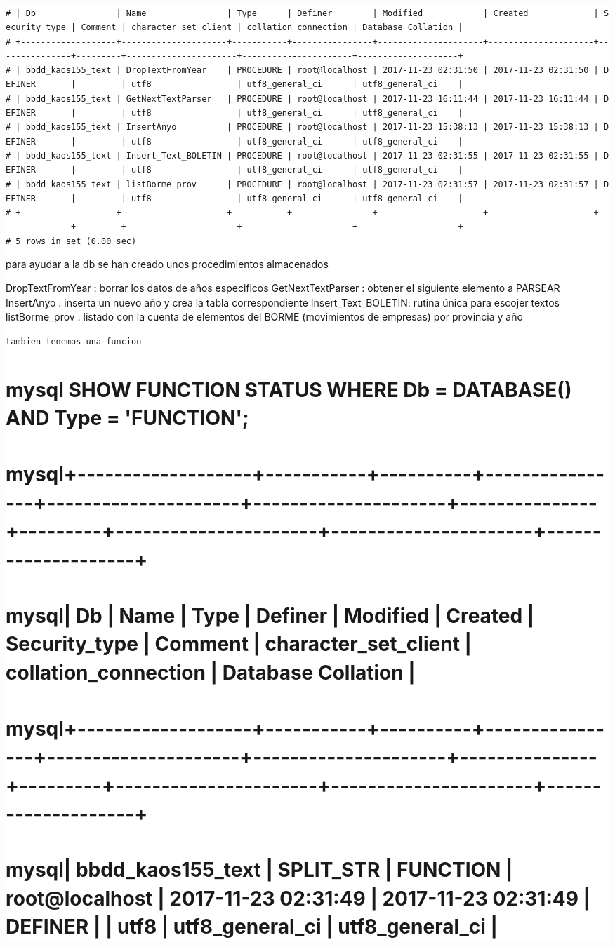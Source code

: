 ```
# | Db                | Name                | Type      | Definer        | Modified            | Created             | Security_type | Comment | character_set_client | collation_connection | Database Collation |
# +-------------------+---------------------+-----------+----------------+---------------------+---------------------+---------------+---------+----------------------+----------------------+--------------------+
# | bbdd_kaos155_text | DropTextFromYear    | PROCEDURE | root@localhost | 2017-11-23 02:31:50 | 2017-11-23 02:31:50 | DEFINER       |         | utf8                 | utf8_general_ci      | utf8_general_ci    |
# | bbdd_kaos155_text | GetNextTextParser   | PROCEDURE | root@localhost | 2017-11-23 16:11:44 | 2017-11-23 16:11:44 | DEFINER       |         | utf8                 | utf8_general_ci      | utf8_general_ci    |
# | bbdd_kaos155_text | InsertAnyo          | PROCEDURE | root@localhost | 2017-11-23 15:38:13 | 2017-11-23 15:38:13 | DEFINER       |         | utf8                 | utf8_general_ci      | utf8_general_ci    |
# | bbdd_kaos155_text | Insert_Text_BOLETIN | PROCEDURE | root@localhost | 2017-11-23 02:31:55 | 2017-11-23 02:31:55 | DEFINER       |         | utf8                 | utf8_general_ci      | utf8_general_ci    |
# | bbdd_kaos155_text | listBorme_prov      | PROCEDURE | root@localhost | 2017-11-23 02:31:57 | 2017-11-23 02:31:57 | DEFINER       |         | utf8                 | utf8_general_ci      | utf8_general_ci    |
# +-------------------+---------------------+-----------+----------------+---------------------+---------------------+---------------+---------+----------------------+----------------------+--------------------+
# 5 rows in set (0.00 sec)
```
para ayudar a la db se han creado unos procedimientos almacenados

DropTextFromYear   : borrar los datos de años especificos
GetNextTextParser  : obtener el siguiente elemento a PARSEAR
InsertAnyo	       : inserta un nuevo año y crea la tabla correspondiente
Insert_Text_BOLETIN: rutina única para escojer textos
listBorme_prov	   : listado con la cuenta de elementos del BORME (movimientos de empresas) por provincia y año
```
tambien tenemos una funcion
```
# mysql SHOW FUNCTION STATUS  WHERE Db = DATABASE() AND Type = 'FUNCTION';
# mysql+-------------------+-----------+----------+----------------+---------------------+---------------------+---------------+---------+----------------------+----------------------+--------------------+
# mysql| Db                | Name      | Type     | Definer        | Modified            | Created             | Security_type | Comment | character_set_client | collation_connection | Database Collation |
# mysql+-------------------+-----------+----------+----------------+---------------------+---------------------+---------------+---------+----------------------+----------------------+--------------------+
# mysql| bbdd_kaos155_text | SPLIT_STR | FUNCTION | root@localhost | 2017-11-23 02:31:49 | 2017-11-23 02:31:49 | DEFINER       |         | utf8                 | utf8_general_ci      | utf8_general_ci    |